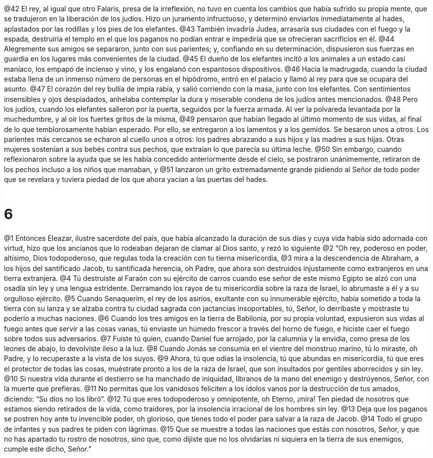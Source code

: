 @42 El rey, al igual que otro Falaris, presa de la irreflexión, no tuvo en cuenta los cambios que había sufrido su propia mente, que se tradujeron en la liberación de los judíos. Hizo un juramento infructuoso, y determinó enviarlos inmediatamente al hades, aplastados por las rodillas y los pies de los elefantes. @43 También invadiría Judea, arrasaría sus ciudades con el fuego y la espada, destruiría el templo en el que los paganos no podían entrar e impediría que se ofrecieran sacrificios en él. @44 Alegremente sus amigos se separaron, junto con sus parientes; y, confiando en su determinación, dispusieron sus fuerzas en guardia en los lugares más convenientes de la ciudad. @45 El dueño de los elefantes incitó a los animales a un estado casi maníaco, los empapó de incienso y vino, y los engalanó con espantosos dispositivos. @46 Hacia la madrugada, cuando la ciudad estaba llena de un inmenso número de personas en el hipódromo, entró en el palacio y llamó al rey para que se ocupara del asunto. @47 El corazón del rey bullía de impía rabia, y salió corriendo con la masa, junto con los elefantes. Con sentimientos insensibles y ojos despiadados, anhelaba contemplar la dura y miserable condena de los judíos antes mencionados. @48 Pero los judíos, cuando los elefantes salieron por la puerta, seguidos por la fuerza armada. Al ver la polvareda levantada por la muchedumbre, y al oír los fuertes gritos de la misma, @49 pensaron que habían llegado al último momento de sus vidas, al final de lo que temblorosamente habían esperado. Por ello, se entregaron a los lamentos y a los gemidos. Se besaron unos a otros. Los parientes más cercanos se echaron al cuello unos a otros: los padres abrazando a sus hijos y las madres a sus hijas. Otras mujeres sostenían a sus bebés contra sus pechos, que extraían lo que parecía su última leche. @50 Sin embargo, cuando reflexionaron sobre la ayuda que se les había concedido anteriormente desde el cielo, se postraron unánimemente, retiraron de los pechos incluso a los niños que mamaban, y @51 lanzaron un grito extremadamente grande pidiendo al Señor de todo poder que se revelara y tuviera piedad de los que ahora yacían a las puertas del hades.

# 6
@1 Entonces Eleazar, ilustre sacerdote del país, que había alcanzado la duración de sus días y cuya vida había sido adornada con virtud, hizo que los ancianos que lo rodeaban dejaran de clamar al Dios santo, y rezó lo siguiente @2 “Oh rey, poderoso en poder, altísimo, Dios todopoderoso, que regulas toda la creación con tu tierna misericordia, @3 mira a la descendencia de Abraham, a los hijos del santificado Jacob, tu santificada herencia, oh Padre, que ahora son destruidos injustamente como extranjeros en una tierra extranjera. @4 Tú destruiste al Faraón con su ejército de carros cuando ese señor de este mismo Egipto se alzó con una osadía sin ley y una lengua estridente. Derramando los rayos de tu misericordia sobre la raza de Israel, lo abrumaste a él y a su orgulloso ejército. @5 Cuando Senaquerim, el rey de los asirios, exultante con su innumerable ejército, había sometido a toda la tierra con su lanza y se alzaba contra tu ciudad sagrada con jactancias insoportables, tú, Señor, lo derribaste y mostraste tu poderío a muchas naciones. @6 Cuando los tres amigos en la tierra de Babilonia, por su propia voluntad, expusieron sus vidas al fuego antes que servir a las cosas vanas, tú enviaste un húmedo frescor a través del horno de fuego, e hiciste caer el fuego sobre todos sus adversarios. @7 Fuiste tú quien, cuando Daniel fue arrojado, por la calumnia y la envidia, como presa de los leones de abajo, lo devolviste ileso a la luz. @8 Cuando Jonás se consumía en el vientre del monstruo marino, tú lo miraste, oh Padre, y lo recuperaste a la vista de los suyos. @9 Ahora, tú que odias la insolencia, tú que abundas en misericordia, tú que eres el protector de todas las cosas, muéstrate pronto a los de la raza de Israel, que son insultados por gentiles aborrecidos y sin ley. @10 Si nuestra vida durante el destierro se ha manchado de iniquidad, líbranos de la mano del enemigo y destrúyenos, Señor, con la muerte que prefieras. @11 No permitas que los vanidosos feliciten a los ídolos vanos por la destrucción de tus amados, diciendo: “Su dios no los libró”. @12 Tú que eres todopoderoso y omnipotente, oh Eterno, ¡mira! Ten piedad de nosotros que estamos siendo retirados de la vida, como traidores, por la insolencia irracional de los hombres sin ley. @13 Deja que los paganos se postren hoy ante tu invencible poder, oh glorioso, que tienes todo el poder para salvar a la raza de Jacob. @14 Todo el grupo de infantes y sus padres te piden con lágrimas. @15 Que se muestre a todas las naciones que estás con nosotros, Señor, y que no has apartado tu rostro de nosotros, sino que, como dijiste que no los olvidarías ni siquiera en la tierra de sus enemigos, cumple este dicho, Señor.”

